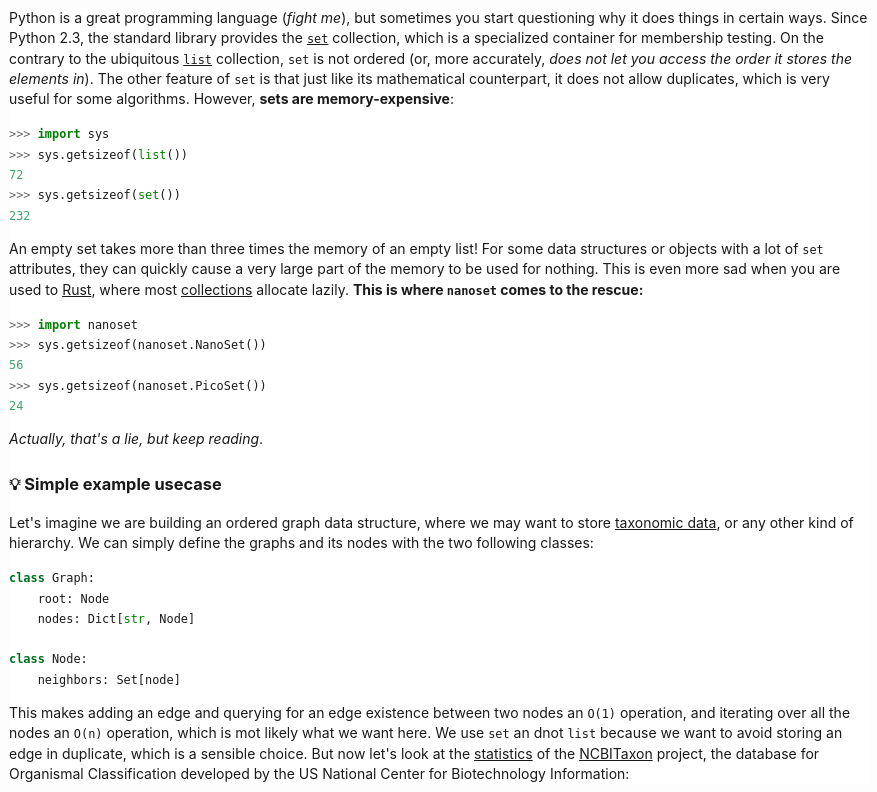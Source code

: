 Python is a great programming language (*fight me*), but sometimes you start
questioning why it does things in certain ways. Since Python 2.3, the standard
library provides the [`set`](https://docs.python.org/3.7/library/stdtypes.html#set)
collection, which is a specialized container for membership testing. On the
contrary to the ubiquitous [`list`](https://docs.python.org/3.7/library/stdtypes.html#list)
collection, `set` is not ordered (or, more accurately, *does not let you access
the order it stores the elements in*). The other feature of `set` is that just
like its mathematical counterpart, it does not allow duplicates, which is very
useful for some algorithms. However, **sets are memory-expensive**:
```python
>>> import sys
>>> sys.getsizeof(list())
72
>>> sys.getsizeof(set())
232
```

An empty set takes more than three times the memory of an empty list! For some
data structures or objects with a lot of `set` attributes, they can quickly
cause a very large part of the memory to be used for nothing. This is even more
sad when you are used to [Rust](https://www.rust-lang.org/), where most
[collections](https://doc.rust-lang.org/std/collections/) allocate lazily.
**This is where `nanoset` comes to the rescue:**
```python
>>> import nanoset
>>> sys.getsizeof(nanoset.NanoSet())
56
>>> sys.getsizeof(nanoset.PicoSet())
24
```

*Actually, that's a lie, but keep reading*.

### 💡 Simple example usecase

Let's imagine we are building an ordered graph data structure, where we may
want to store [taxonomic data](https://en.wikipedia.org/wiki/Taxonomic_database),
or any other kind of hierarchy. We can simply define the graphs and its nodes
with the two following classes:

```python
class Graph:
    root: Node
    nodes: Dict[str, Node]

class Node:
    neighbors: Set[node]
```

This makes adding an edge and querying for an edge existence between two nodes
an `O(1)` operation, and iterating over all the nodes an `O(n)` operation, which
is mot likely what we want here. We use `set` an dnot `list` because we want to
avoid storing an edge in duplicate, which is a sensible choice. But now let's
look at the [statistics](https://terminologies.gfbio.org/terminology/?ontology=NCBITAXON)
of the [NCBITaxon](https://www.ncbi.nlm.nih.gov/taxonomy) project, the
database for Organismal Classification developed by the US National Center for
Biotechnology Information:
